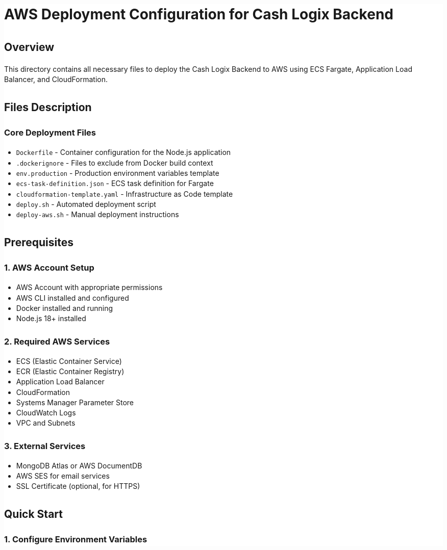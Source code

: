 # AWS Deployment Configuration for Cash Logix Backend

## Overview

This directory contains all necessary files to deploy the Cash Logix Backend to AWS using ECS Fargate, Application Load Balancer, and CloudFormation.

## Files Description

### Core Deployment Files

- `Dockerfile` - Container configuration for the Node.js application
- `.dockerignore` - Files to exclude from Docker build context
- `env.production` - Production environment variables template
- `ecs-task-definition.json` - ECS task definition for Fargate
- `cloudformation-template.yaml` - Infrastructure as Code template
- `deploy.sh` - Automated deployment script
- `deploy-aws.sh` - Manual deployment instructions

## Prerequisites

### 1. AWS Account Setup

- AWS Account with appropriate permissions
- AWS CLI installed and configured
- Docker installed and running
- Node.js 18+ installed

### 2. Required AWS Services

- ECS (Elastic Container Service)
- ECR (Elastic Container Registry)
- Application Load Balancer
- CloudFormation
- Systems Manager Parameter Store
- CloudWatch Logs
- VPC and Subnets

### 3. External Services

- MongoDB Atlas or AWS DocumentDB
- AWS SES for email services
- SSL Certificate (optional, for HTTPS)

## Quick Start

### 1. Configure Environment Variables
